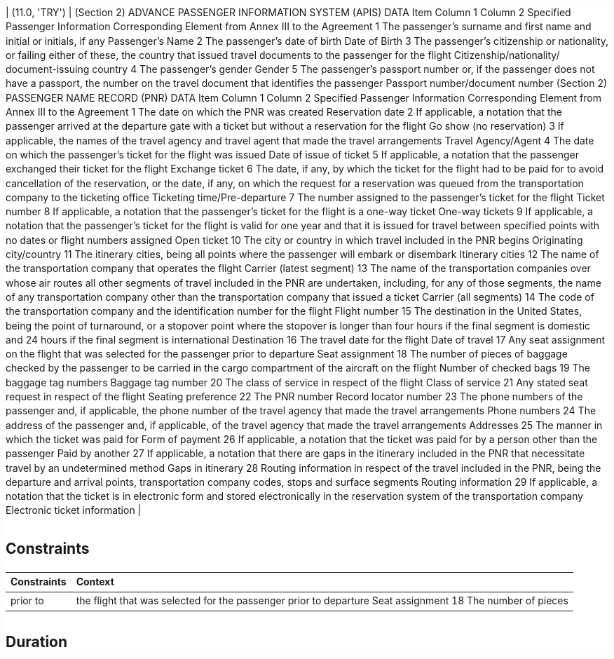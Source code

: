 | (11.0, 'TRY') | (Section 2) ADVANCE PASSENGER INFORMATION SYSTEM (APIS) DATA Item Column 1 Column 2 Specified Passenger Information Corresponding Element from Annex III to the Agreement 1 The passenger’s surname and first name and initial or initials, if any Passenger’s Name 2 The passenger’s date of birth Date of Birth 3 The passenger’s citizenship or nationality, or failing either of these, the country that issued travel documents to the passenger for the flight Citizenship/nationality/ document-issuing country 4 The passenger’s gender Gender 5 The passenger’s passport number or, if the passenger does not have a passport, the number on the travel document that identifies the passenger Passport number/document number (Section 2) PASSENGER NAME RECORD (PNR) DATA Item Column 1 Column 2 Specified Passenger Information Corresponding Element from Annex III to the Agreement 1 The date on which the PNR was created Reservation date 2 If applicable, a notation that the passenger arrived at the departure gate with a ticket but without a reservation for the flight Go show (no reservation) 3 If applicable, the names of the travel agency and travel agent that made the travel arrangements Travel Agency/Agent 4 The date on which the passenger’s ticket for the flight was issued Date of issue of ticket 5 If applicable, a notation that the passenger exchanged their ticket for the flight Exchange ticket 6 The date, if any, by which the ticket for the flight had to be paid for to avoid cancellation of the reservation, or the date, if any, on which the request for a reservation was queued from the transportation company to the ticketing office Ticketing time/Pre-departure 7 The number assigned to the passenger’s ticket for the flight Ticket number 8 If applicable, a notation that the passenger’s ticket for the flight is a one-way ticket One-way tickets 9 If applicable, a notation that the passenger’s ticket for the flight is valid for one year and that it is issued for travel between specified points with no dates or flight numbers assigned Open ticket 10 The city or country in which travel included in the PNR begins Originating city/country 11 The itinerary cities, being all points where the passenger will embark or disembark Itinerary cities 12 The name of the transportation company that operates the flight Carrier (latest segment) 13 The name of the transportation companies over whose air routes all other segments of travel included in the PNR are undertaken, including, for any of those segments, the name of any transportation company other than the transportation company that issued a ticket Carrier (all segments) 14 The code of the transportation company and the identification number for the flight Flight number 15 The destination in the United States, being the point of turnaround, or a stopover point where the stopover is longer than four hours if the final segment is domestic and 24 hours if the final segment is international Destination 16 The travel date for the flight Date of travel 17 Any seat assignment on the flight that was selected for the passenger prior to departure Seat assignment 18 The number of pieces of baggage checked by the passenger to be carried in the cargo compartment of the aircraft on the flight Number of checked bags 19 The baggage tag numbers Baggage tag number 20 The class of service in respect of the flight Class of service 21 Any stated seat request in respect of the flight Seating preference 22 The PNR number Record locator number 23 The phone numbers of the passenger and, if applicable, the phone number of the travel agency that made the travel arrangements Phone numbers 24 The address of the passenger and, if applicable, of the travel agency that made the travel arrangements Addresses 25 The manner in which the ticket was paid for Form of payment 26 If applicable, a notation that the ticket was paid for by a person other than the passenger Paid by another 27 If applicable, a notation that there are gaps in the itinerary included in the PNR that necessitate travel by an undetermined method Gaps in itinerary 28 Routing information in respect of the travel included in the PNR, being the departure and arrival points, transportation company codes, stops and surface segments Routing information 29 If applicable, a notation that the ticket is in electronic form and stored electronically in the reservation system of the transportation company Electronic ticket information |


## Constraints
| Constraints   | Context                                                                                                   |
|:--------------|:----------------------------------------------------------------------------------------------------------|
| prior to      | the flight that was selected for the passenger prior to departure Seat assignment 18 The number of pieces |


## Duration